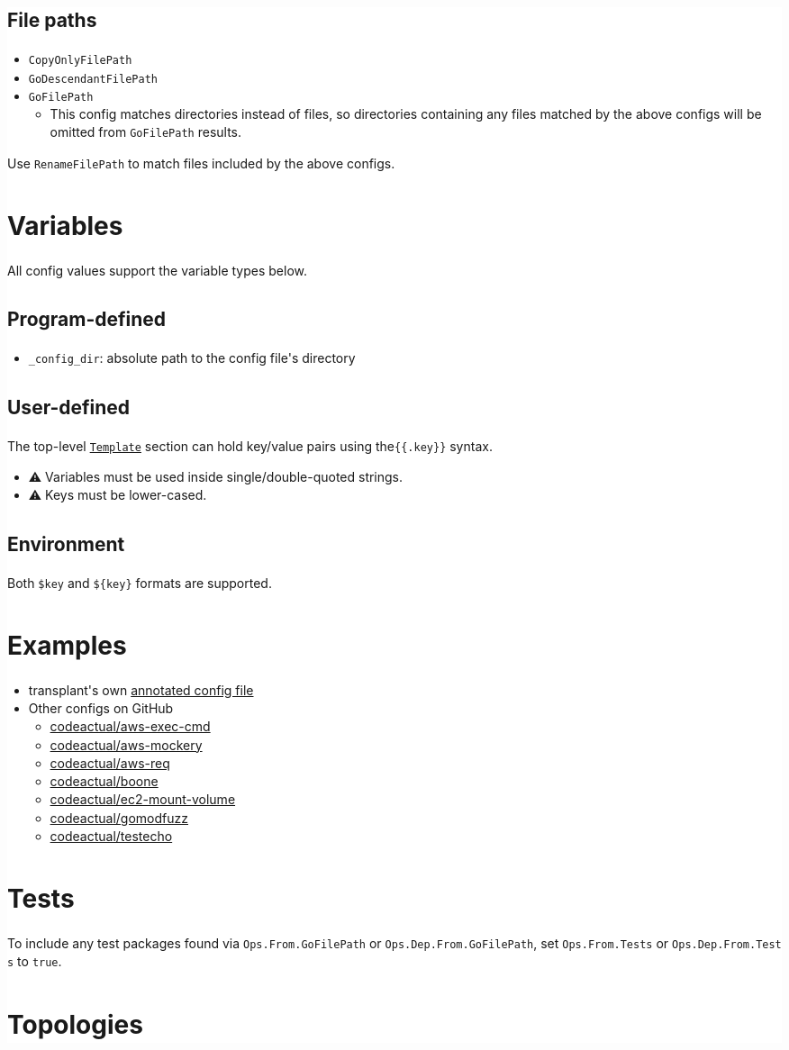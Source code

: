## File paths

- `CopyOnlyFilePath`
- `GoDescendantFilePath`
- `GoFilePath`
  - This config matches directories instead of files, so directories containing any files matched by the above configs will be omitted from `GoFilePath` results.

Use `RenameFilePath` to match files included by the above configs.

# Variables

All config values support the variable types below.

## Program-defined

- `_config_dir`: absolute path to the config file's directory

## User-defined

The top-level [`Template`](#template) section can hold key/value pairs using the`{{.key}}` syntax.

- :warning: Variables must be used inside single/double-quoted strings.
- :warning: Keys must be lower-cased.

## Environment

Both `$key` and `${key}` formats are supported.

# Examples

- transplant's own [annotated config file](../transplant.yml)
- Other configs on GitHub
  - [codeactual/aws-exec-cmd](https://github.com/codeactual/aws-exec-cmd/blob/master/transplant.yml)
  - [codeactual/aws-mockery](https://github.com/codeactual/aws-mockery/blob/master/transplant.yml)
  - [codeactual/aws-req](https://github.com/codeactual/aws-req/blob/master/transplant.yml)
  - [codeactual/boone](https://github.com/codeactual/boone/blob/master/transplant.yml)
  - [codeactual/ec2-mount-volume](https://github.com/codeactual/ec2-mount-volume/blob/master/transplant.yml)
  - [codeactual/gomodfuzz](https://github.com/codeactual/gomodfuzz/blob/master/transplant.yml)
  - [codeactual/testecho](https://github.com/codeactual/testecho/blob/master/transplant.yml)

# Tests

To include any test packages found via `Ops.From.GoFilePath` or `Ops.Dep.From.GoFilePath`, set `Ops.From.Tests` or `Ops.Dep.From.Tests` to `true`.

# Topologies
